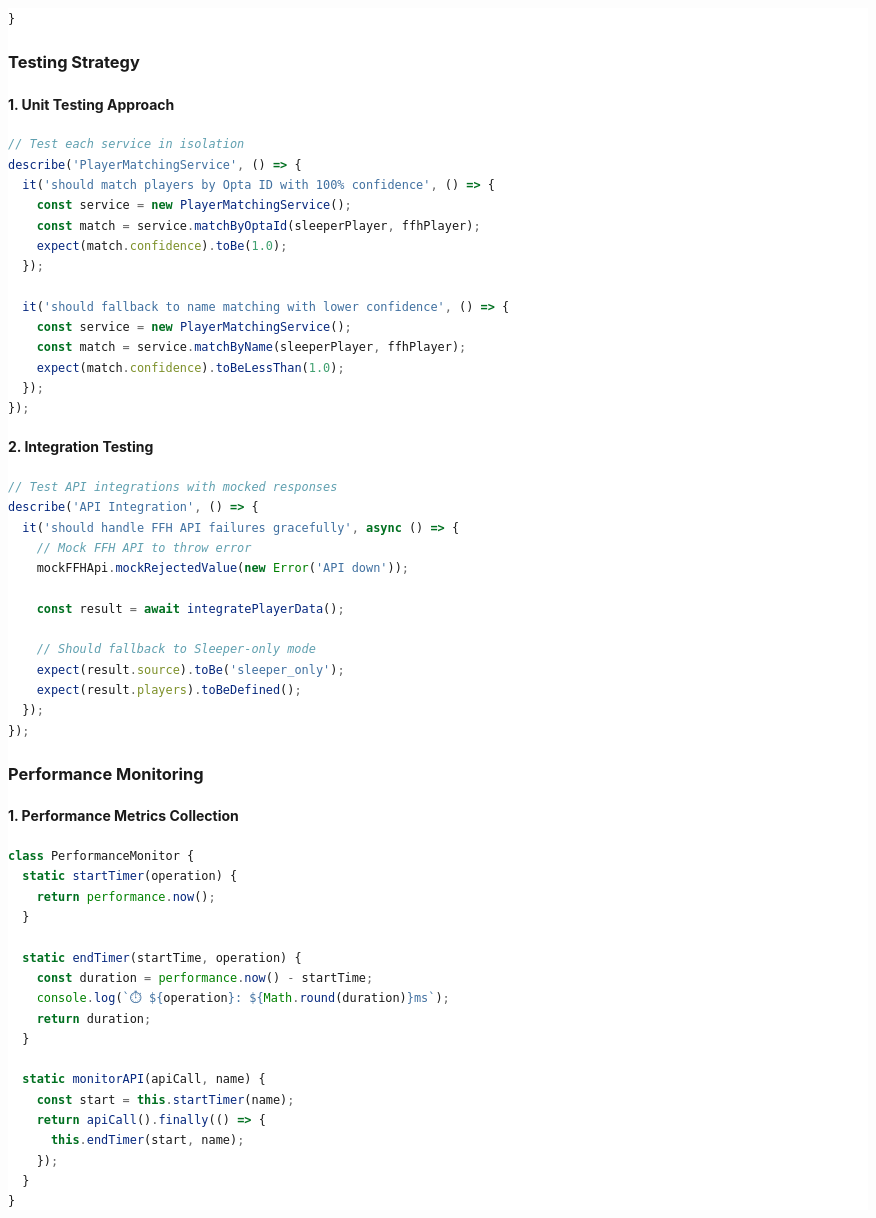 ```javascript
}
```

### Testing Strategy

#### 1. Unit Testing Approach
```javascript
// Test each service in isolation
describe('PlayerMatchingService', () => {
  it('should match players by Opta ID with 100% confidence', () => {
    const service = new PlayerMatchingService();
    const match = service.matchByOptaId(sleeperPlayer, ffhPlayer);
    expect(match.confidence).toBe(1.0);
  });

  it('should fallback to name matching with lower confidence', () => {
    const service = new PlayerMatchingService();
    const match = service.matchByName(sleeperPlayer, ffhPlayer);
    expect(match.confidence).toBeLessThan(1.0);
  });
});
```

#### 2. Integration Testing
```javascript
// Test API integrations with mocked responses
describe('API Integration', () => {
  it('should handle FFH API failures gracefully', async () => {
    // Mock FFH API to throw error
    mockFFHApi.mockRejectedValue(new Error('API down'));

    const result = await integratePlayerData();

    // Should fallback to Sleeper-only mode
    expect(result.source).toBe('sleeper_only');
    expect(result.players).toBeDefined();
  });
});
```

### Performance Monitoring

#### 1. Performance Metrics Collection
```javascript
class PerformanceMonitor {
  static startTimer(operation) {
    return performance.now();
  }

  static endTimer(startTime, operation) {
    const duration = performance.now() - startTime;
    console.log(`⏱️ ${operation}: ${Math.round(duration)}ms`);
    return duration;
  }

  static monitorAPI(apiCall, name) {
    const start = this.startTimer(name);
    return apiCall().finally(() => {
      this.endTimer(start, name);
    });
  }
}
```
